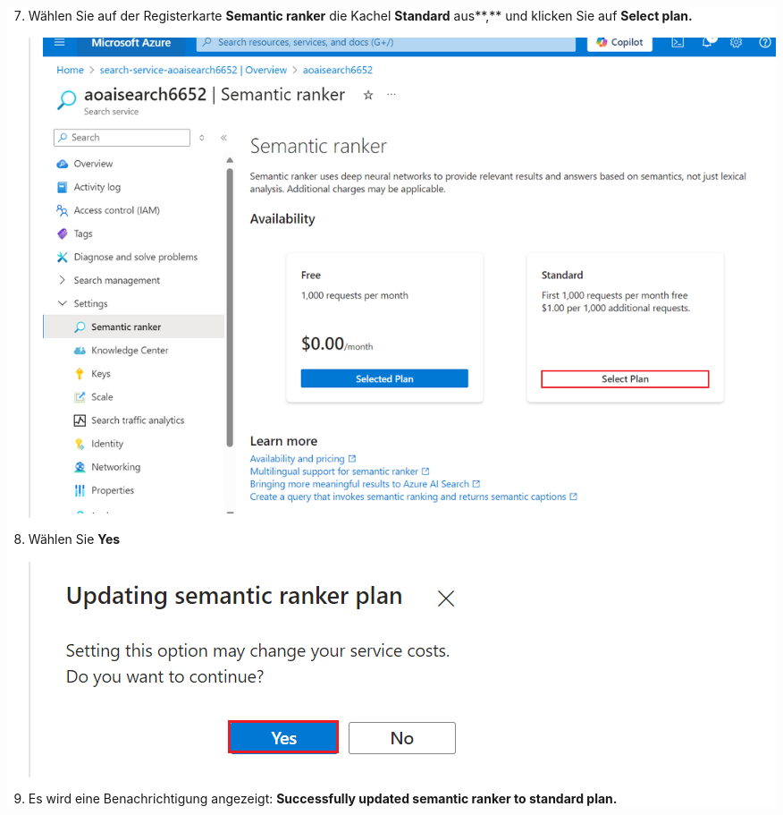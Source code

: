 7.  Wählen Sie auf der Registerkarte **Semantic ranker** die Kachel
    **Standard** aus**,** und klicken Sie auf **Select plan.**

> ![](./media/image29.png)

8.  Wählen Sie **Yes**

> ![](./media/image30.png)

9.  Es wird eine Benachrichtigung angezeigt: **Successfully updated
    semantic ranker to standard plan.**
